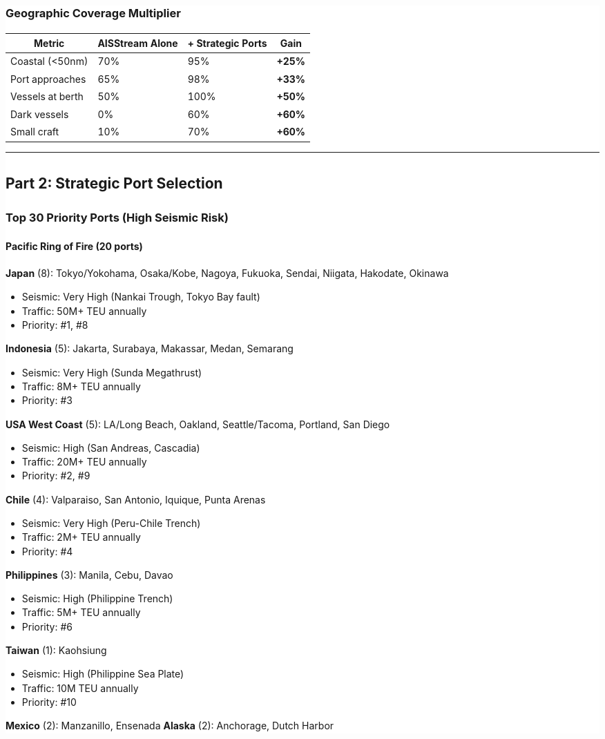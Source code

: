### Geographic Coverage Multiplier

| Metric | AISStream Alone | + Strategic Ports | Gain |
|--------|----------------|-------------------|------|
| Coastal (<50nm) | 70% | 95% | **+25%** |
| Port approaches | 65% | 98% | **+33%** |
| Vessels at berth | 50% | 100% | **+50%** |
| Dark vessels | 0% | 60% | **+60%** |
| Small craft | 10% | 70% | **+60%** |

---

## Part 2: Strategic Port Selection

### Top 30 Priority Ports (High Seismic Risk)

#### **Pacific Ring of Fire (20 ports)**

**Japan** (8): Tokyo/Yokohama, Osaka/Kobe, Nagoya, Fukuoka, Sendai, Niigata, Hakodate, Okinawa
- Seismic: Very High (Nankai Trough, Tokyo Bay fault)
- Traffic: 50M+ TEU annually
- Priority: #1, #8

**Indonesia** (5): Jakarta, Surabaya, Makassar, Medan, Semarang  
- Seismic: Very High (Sunda Megathrust)
- Traffic: 8M+ TEU annually  
- Priority: #3

**USA West Coast** (5): LA/Long Beach, Oakland, Seattle/Tacoma, Portland, San Diego
- Seismic: High (San Andreas, Cascadia)
- Traffic: 20M+ TEU annually
- Priority: #2, #9

**Chile** (4): Valparaiso, San Antonio, Iquique, Punta Arenas
- Seismic: Very High (Peru-Chile Trench)  
- Traffic: 2M+ TEU annually
- Priority: #4

**Philippines** (3): Manila, Cebu, Davao
- Seismic: High (Philippine Trench)
- Traffic: 5M+ TEU annually
- Priority: #6

**Taiwan** (1): Kaohsiung
- Seismic: High (Philippine Sea Plate)
- Traffic: 10M TEU annually  
- Priority: #10

**Mexico** (2): Manzanillo, Ensenada
**Alaska** (2): Anchorage, Dutch Harbor
